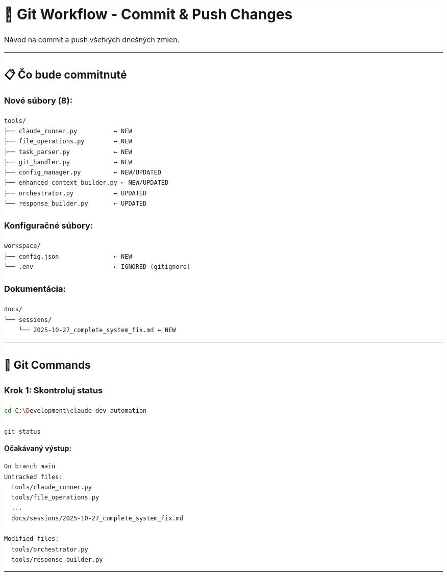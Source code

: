# 🔄 Git Workflow - Commit & Push Changes

Návod na commit a push všetkých dnešných zmien.

---

## 📋 Čo bude commitnuté

### Nové súbory (8):
```
tools/
├── claude_runner.py          ← NEW
├── file_operations.py        ← NEW
├── task_parser.py            ← NEW
├── git_handler.py            ← NEW
├── config_manager.py         ← NEW/UPDATED
├── enhanced_context_builder.py ← NEW/UPDATED
├── orchestrator.py           ← UPDATED
└── response_builder.py       ← UPDATED
```

### Konfiguračné súbory:
```
workspace/
├── config.json               ← NEW
└── .env                      ← IGNORED (gitignore)
```

### Dokumentácia:
```
docs/
└── sessions/
    └── 2025-10-27_complete_system_fix.md ← NEW
```

---

## 🚀 Git Commands

### Krok 1: Skontroluj status

```bash
cd C:\Development\claude-dev-automation

git status
```

**Očakávaný výstup:**
```
On branch main
Untracked files:
  tools/claude_runner.py
  tools/file_operations.py
  ...
  docs/sessions/2025-10-27_complete_system_fix.md

Modified files:
  tools/orchestrator.py
  tools/response_builder.py
```

---